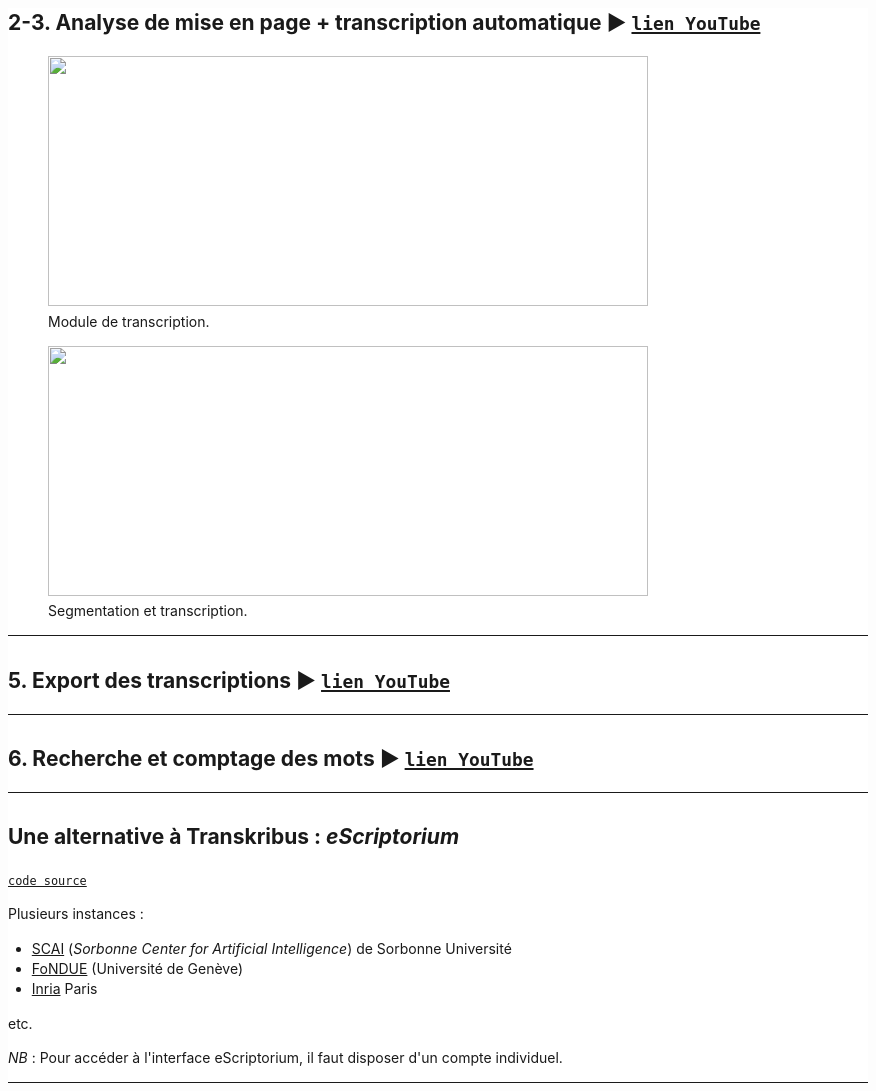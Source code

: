 
## 2-3. Analyse de mise en page + transcription automatique ▶️ [`lien YouTube`](https://youtu.be/Rhk98bgUWj8)

<div class="container-side">
  <figure>
    <img src="/home/ljudmila/Dropbox/Bureau/formation_Transkribus_Uni_Angers/presentation/img/segm.png" width="600" height="250" alt="">
    <figcaption>
      Module de transcription.
    </figcaption>
  </figure>
    <figure>
<img src="/home/ljudmila/Dropbox/Bureau/formation_Transkribus_Uni_Angers/presentation/img/trans.png" width="600" height="250" alt="">
<figcaption>
  Segmentation et transcription.
</figcaption>
</figure>

---

## 5. Export des transcriptions ▶️ [`lien YouTube`](https://youtu.be/wqz1PKrcOi4)







---

## 6. Recherche et comptage des mots ▶️ [`lien YouTube`](https://youtu.be/eWV0TfY5nc4)





---

## Une alternative à Transkribus : *eScriptorium*

[`code source`](https://gitlab.com/scripta/escriptorium/)

Plusieurs instances :

* [SCAI](https://escriptorium.isir.upmc.fr/) (*Sorbonne Center for Artificial Intelligence*) de Sorbonne Université 
* [FoNDUE](https://test2.fondue.unige.ch/) (Université de Genève)
* [Inria](https://escriptorium.paris.inria.fr/) Paris

etc.

<small-text>*NB* : Pour accéder à l'interface eScriptorium, il faut disposer d'un compte individuel.</small-text> 

---